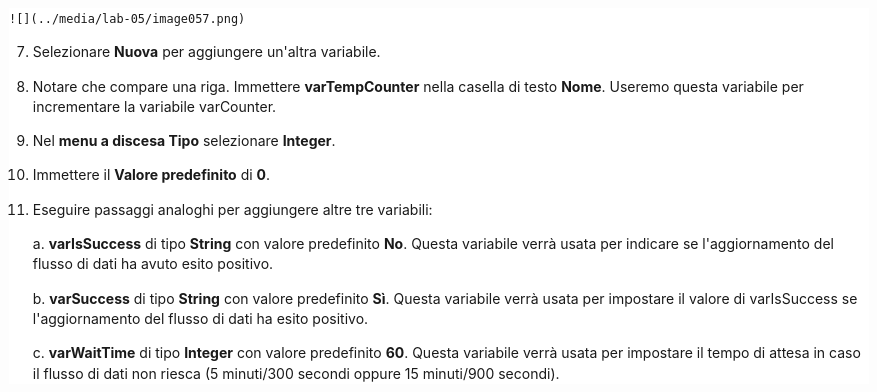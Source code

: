     ![](../media/lab-05/image057.png)

7. Selezionare **Nuova** per aggiungere un'altra variabile.

8. Notare che compare una riga. Immettere **varTempCounter** nella casella di testo **Nome**. Useremo questa variabile per incrementare la variabile varCounter.

9. Nel **menu a discesa Tipo** selezionare **Integer**.

10. Immettere il **Valore predefinito** di **0**.

11. Eseguire passaggi analoghi per aggiungere altre tre variabili:

    a. **varIsSuccess** di tipo **String** con valore predefinito **No**. Questa variabile verrà usata per indicare se l'aggiornamento del flusso di dati ha avuto esito positivo.

    b. **varSuccess** di tipo **String** con valore predefinito **Sì**. Questa variabile verrà usata per impostare il valore di varIsSuccess se l'aggiornamento del flusso di dati ha esito positivo.

    c. **varWaitTime** di tipo **Integer** con valore predefinito **60**. Questa variabile verrà usata per impostare il tempo di attesa in caso il flusso di dati non riesca (5 minuti/300 secondi oppure 15 minuti/900 secondi).

